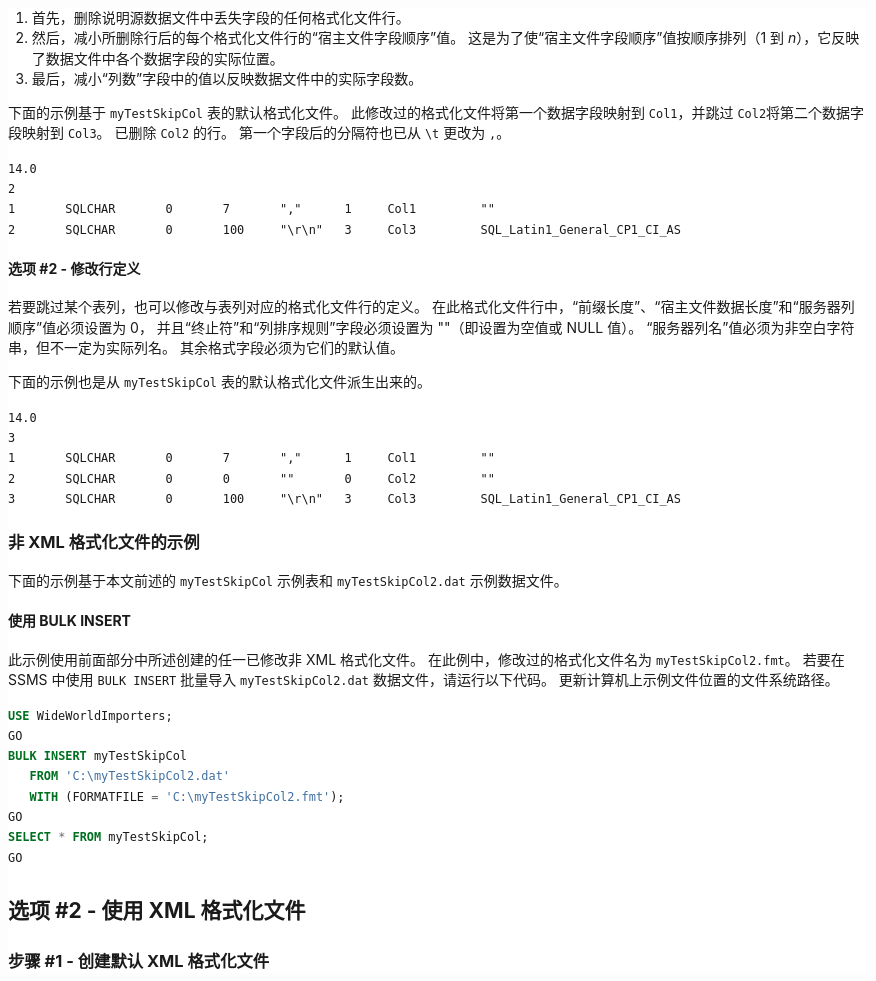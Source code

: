1.   首先，删除说明源数据文件中丢失字段的任何格式化文件行。
2.   然后，减小所删除行后的每个格式化文件行的“宿主文件字段顺序”值。 这是为了使“宿主文件字段顺序”值按顺序排列（1 到 *n*），它反映了数据文件中各个数据字段的实际位置。
3.   最后，减小“列数”字段中的值以反映数据文件中的实际字段数。  
  
下面的示例基于 `myTestSkipCol` 表的默认格式化文件。 此修改过的格式化文件将第一个数据字段映射到 `Col1`，并跳过 `Col2`将第二个数据字段映射到 `Col3`。 已删除 `Col2` 的行。 第一个字段后的分隔符也已从 `\t` 更改为 `,`。
  
```  
14.0  
2  
1       SQLCHAR       0       7       ","      1     Col1         ""  
2       SQLCHAR       0       100     "\r\n"   3     Col3         SQL_Latin1_General_CP1_CI_AS  
```  
  
#### <a name="option-2---modify-the-row-definition"></a>选项 #2 - 修改行定义

若要跳过某个表列，也可以修改与表列对应的格式化文件行的定义。 在此格式化文件行中，“前缀长度”、“宿主文件数据长度”和“服务器列顺序”值必须设置为 0， 并且“终止符”和“列排序规则”字段必须设置为 ""（即设置为空值或 NULL 值）。 “服务器列名”值必须为非空白字符串，但不一定为实际列名。 其余格式字段必须为它们的默认值。  
  
下面的示例也是从 `myTestSkipCol` 表的默认格式化文件派生出来的。  
  
```  
14.0  
3  
1       SQLCHAR       0       7       ","      1     Col1         ""  
2       SQLCHAR       0       0       ""       0     Col2         ""  
3       SQLCHAR       0       100     "\r\n"   3     Col3         SQL_Latin1_General_CP1_CI_AS  
```  
  
### <a name="examples-with-a-non-xml-format-file"></a>非 XML 格式化文件的示例 
下面的示例基于本文前述的 `myTestSkipCol` 示例表和 `myTestSkipCol2.dat` 示例数据文件。  
  
#### <a name="using-bulk-insert"></a>使用 BULK INSERT  
此示例使用前面部分中所述创建的任一已修改非 XML 格式化文件。 在此例中，修改过的格式化文件名为 `myTestSkipCol2.fmt`。 若要在 SSMS 中使用 `BULK INSERT` 批量导入 `myTestSkipCol2.dat` 数据文件，请运行以下代码。 更新计算机上示例文件位置的文件系统路径。
  
```sql  
USE WideWorldImporters;  
GO  
BULK INSERT myTestSkipCol   
   FROM 'C:\myTestSkipCol2.dat'   
   WITH (FORMATFILE = 'C:\myTestSkipCol2.fmt');  
GO  
SELECT * FROM myTestSkipCol;  
GO  
```  
  
## <a name="option-2---use-an-xml-format-file"></a>选项 #2 - 使用 XML 格式化文件  
  
### <a name="step-1---create-a-default-xml-format-file"></a>步骤 #1 - 创建默认 XML 格式化文件   
